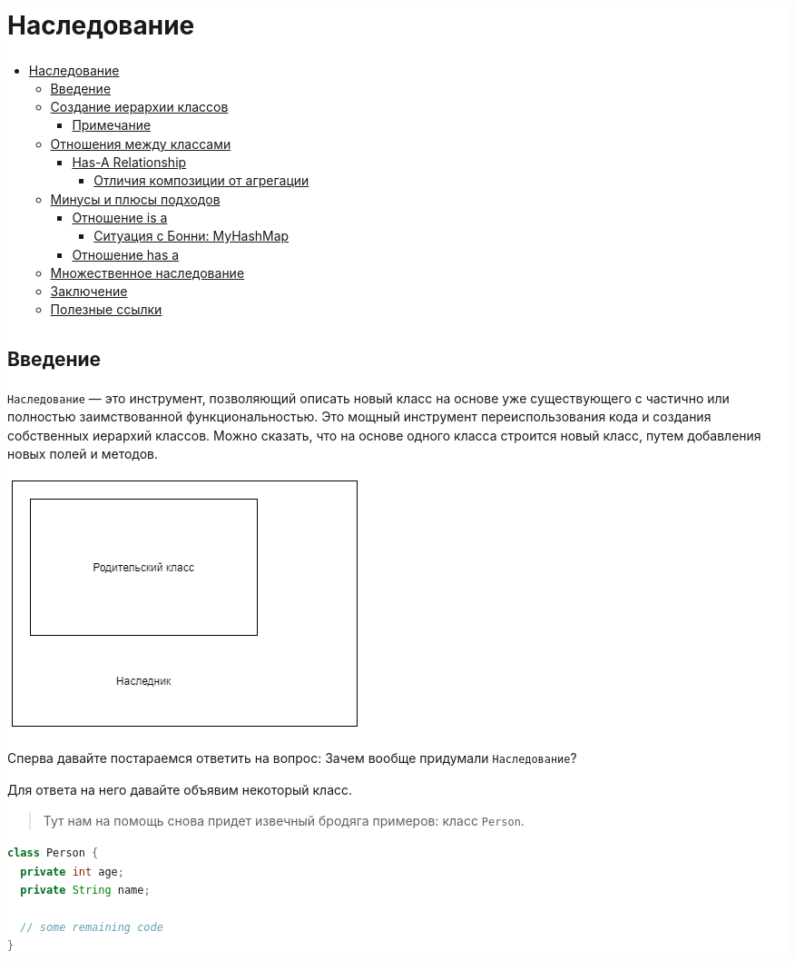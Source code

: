 # Наследование

- [Наследование](#наследование)
  - [Введение](#введение)
  - [Создание иерархии классов](#создание-иерархии-классов)
    - [Примечание](#примечание)
  - [Отношения между классами](#отношения-между-классами)
    - [Has-A Relationship](#has-a-relationship)
      - [Отличия композиции от агрегации](#отличия-композиции-от-агрегации)
  - [Минусы и плюсы подходов](#минусы-и-плюсы-подходов)
    - [Отношение is a](#отношение-is-a)
      - [Ситуация с Бонни: MyHashMap](#ситуация-с-бонни-myhashmap)
    - [Отношение has a](#отношение-has-a)
  - [Множественное наследование](#множественное-наследование)
  - [Заключение](#заключение)
  - [Полезные ссылки](#полезные-ссылки)

## Введение

`Наследование` — это инструмент, позволяющий описать новый класс на основе уже существующего с частично или полностью заимствованной функциональностью.
Это мощный инструмент переиспользования кода и создания собственных иерархий классов.
Можно сказать, что на основе одного класса строится новый класс, путем добавления новых полей и методов.

![Inheritance Example](../../images/jcore/oop/inheritance/inheritance_rectangles.png)

Сперва давайте постараемся ответить на вопрос: Зачем вообще придумали `Наследование`?

Для ответа на него давайте объявим некоторый класс.

> Тут нам на помощь снова придет извечный бродяга примеров: класс `Person`.

```java
class Person {
  private int age;
  private String name;

  // some remaining code
}
```
